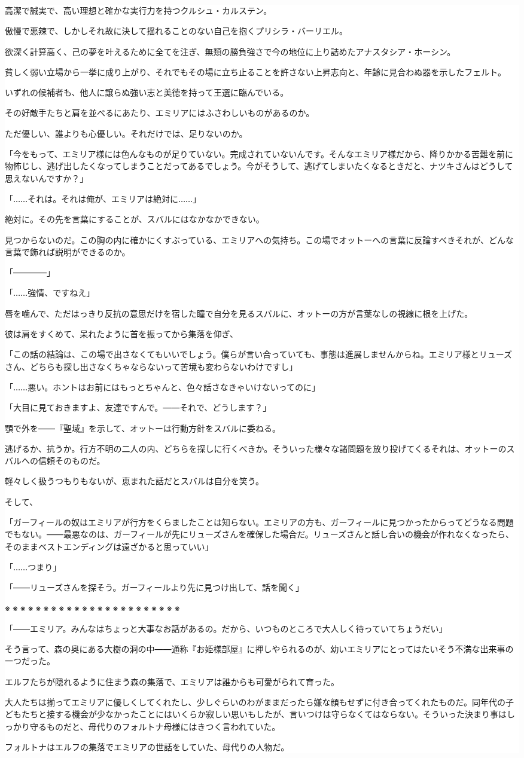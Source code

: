 高潔で誠実で、高い理想と確かな実行力を持つクルシュ・カルステン。

傲慢で悪辣で、しかしそれ故に決して揺れることのない自己を抱くプリシラ・バーリエル。

欲深く計算高く、己の夢を叶えるために全てを注ぎ、無類の勝負強さで今の地位に上り詰めたアナスタシア・ホーシン。

貧しく弱い立場から一挙に成り上がり、それでもその場に立ち止ることを許さない上昇志向と、年齢に見合わぬ器を示したフェルト。

いずれの候補者も、他人に譲らぬ強い志と美徳を持って王選に臨んでいる。

その好敵手たちと肩を並べるにあたり、エミリアにはふさわしいものがあるのか。

ただ優しい、誰よりも心優しい。それだけでは、足りないのか。

「今をもって、エミリア様には色んなものが足りていない。完成されていないんです。そんなエミリア様だから、降りかかる苦難を前に物怖じし、逃げ出したくなってしまうことだってあるでしょう。今がそうして、逃げてしまいたくなるときだと、ナツキさんはどうして思えないんですか？」

「……それは。それは俺が、エミリアは絶対に……」

絶対に。その先を言葉にすることが、スバルにはなかなかできない。

見つからないのだ。この胸の内に確かにくすぶっている、エミリアへの気持ち。この場でオットーへの言葉に反論すべきそれが、どんな言葉で飾れば説明ができるのか。

「――――」

「……強情、ですねえ」

唇を噛んで、ただはっきり反抗の意思だけを宿した瞳で自分を見るスバルに、オットーの方が言葉なしの視線に根を上げた。

彼は肩をすくめて、呆れたように首を振ってから集落を仰ぎ、

「この話の結論は、この場で出さなくてもいいでしょう。僕らが言い合っていても、事態は進展しませんからね。エミリア様とリューズさん、どちらも探し出さなくちゃならないって苦境も変わらないわけですし」

「……悪い。ホントはお前にはもっとちゃんと、色々話さなきゃいけないってのに」

「大目に見ておきますよ、友達ですんで。――それで、どうします？」

顎で外を――『聖域』を示して、オットーは行動方針をスバルに委ねる。

逃げるか、抗うか。行方不明の二人の内、どちらを探しに行くべきか。そういった様々な諸問題を放り投げてくるそれは、オットーのスバルへの信頼そのものだ。

軽々しく扱うつもりもないが、恵まれた話だとスバルは自分を笑う。

そして、

「ガーフィールの奴はエミリアが行方をくらましたことは知らない。エミリアの方も、ガーフィールに見つかったからってどうなる問題でもない。――最悪なのは、ガーフィールが先にリューズさんを確保した場合だ。リューズさんと話し合いの機会が作れなくなったら、そのままベストエンディングは遠ざかると思っていい」

「……つまり」

「――リューズさんを探そう。ガーフィールより先に見つけ出して、話を聞く」

※ ※ ※ ※ ※ ※ ※ ※ ※ ※ ※ ※ ※ ※ ※ ※ ※ ※ ※ ※ ※ ※ ※

「――エミリア。みんなはちょっと大事なお話があるの。だから、いつものところで大人しく待っていてちょうだい」

そう言って、森の奥にある大樹の洞の中――通称『お姫様部屋』に押しやられるのが、幼いエミリアにとってはたいそう不満な出来事の一つだった。

エルフたちが隠れるように住まう森の集落で、エミリアは誰からも可愛がられて育った。

大人たちは揃ってエミリアに優しくしてくれたし、少しぐらいのわがままだったら嫌な顔もせずに付き合ってくれたものだ。同年代の子どもたちと接する機会が少なかったことにはいくらか寂しい思いもしたが、言いつけは守らなくてはならない。そういった決まり事はしっかり守るものだと、母代りのフォルトナ母様にはきつく言われていた。

フォルトナはエルフの集落でエミリアの世話をしていた、母代りの人物だ。
